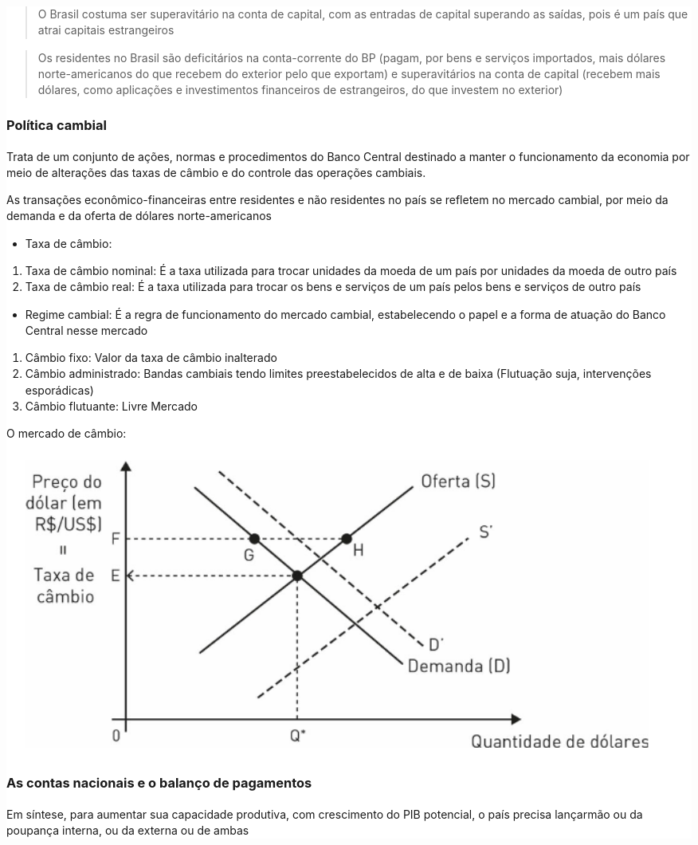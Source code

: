 > O Brasil costuma ser superavitário na  conta  de  capital,  com  as  entradas  de  capital  superando  as  saídas,  pois  é  um  país  que  atrai  capitais estrangeiros

> Os residentes no Brasil são deficitários na conta-corrente do BP (pagam, por bens e serviços importados, mais dólares norte-americanos do que recebem do exterior pelo que exportam) e superavitários na conta de capital (recebem mais dólares, como aplicações e investimentos financeiros de estrangeiros, do que investem no exterior)


### Política cambial

Trata de um conjunto de ações, normas e procedimentos do Banco Central destinado a manter o funcionamento da economia por meio de alterações das taxas de câmbio e do controle das operações cambiais.

As transações econômico-financeiras entre residentes e não residentes no país se refletem no mercado cambial, por meio da demanda e da oferta de dólares norte-americanos

- Taxa de câmbio:

1. Taxa de câmbio nominal: É a taxa utilizada para trocar unidades da moeda de um país por unidades da moeda de outro país
2. Taxa de câmbio real: É a taxa utilizada para trocar os bens e serviços de um país pelos bens e serviços de outro país

- Regime cambial: É a regra de funcionamento do mercado cambial, estabelecendo o papel e a forma de atuação do Banco Central nesse mercado

1. Câmbio fixo: Valor da taxa de câmbio inalterado
2. Câmbio administrado: Bandas cambiais tendo limites preestabelecidos de alta e de baixa (Flutuação suja, intervenções esporádicas)
3. Câmbio flutuante: Livre Mercado

O mercado de câmbio:

<img src="./01. Data/01. Images/10. Mercado de Cambio.PNG" width="1300" style="display: block; margin: auto;" />


### As contas nacionais e o balanço de pagamentos

Em síntese, para aumentar sua capacidade produtiva, com crescimento do PIB potencial, o país precisa lançarmão ou da poupança interna, ou da externa ou de ambas
